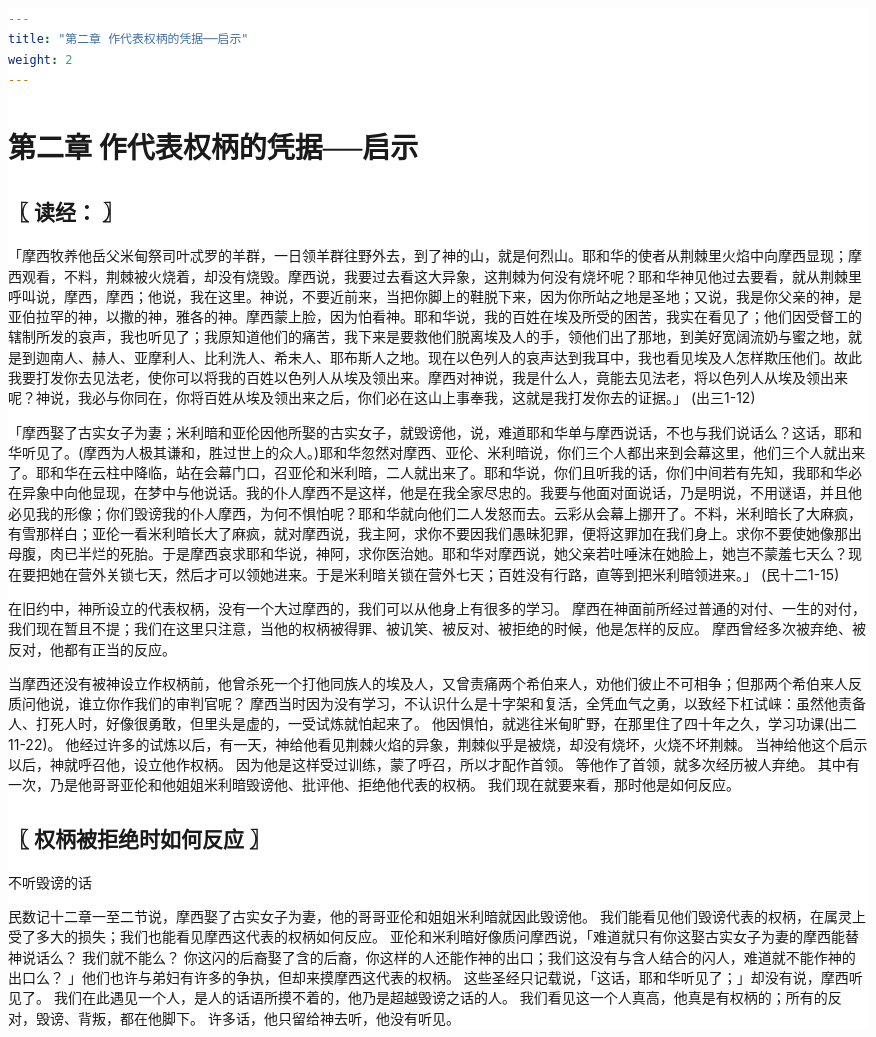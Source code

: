 ```yaml
---
title: "第二章 作代表权柄的凭据──启示"
weight: 2
---
```


# 第二章 作代表权柄的凭据──启示


## 〖 读经： 〗

「摩西牧养他岳父米甸祭司叶忒罗的羊群，一日领羊群往野外去，到了神的山，就是何烈山。耶和华的使者从荆棘里火焰中向摩西显现；摩西观看，不料，荆棘被火烧着，却没有烧毁。摩西说，我要过去看这大异象，这荆棘为何没有烧坏呢？耶和华神见他过去要看，就从荆棘里呼叫说，摩西，摩西；他说，我在这里。神说，不要近前来，当把你脚上的鞋脱下来，因为你所站之地是圣地；又说，我是你父亲的神，是亚伯拉罕的神，以撒的神，雅各的神。摩西蒙上脸，因为怕看神。耶和华说，我的百姓在埃及所受的困苦，我实在看见了；他们因受督工的辖制所发的哀声，我也听见了；我原知道他们的痛苦，我下来是要救他们脱离埃及人的手，领他们出了那地，到美好宽阔流奶与蜜之地，就是到迦南人、赫人、亚摩利人、比利洗人、希未人、耶布斯人之地。现在以色列人的哀声达到我耳中，我也看见埃及人怎样欺压他们。故此我要打发你去见法老，使你可以将我的百姓以色列人从埃及领出来。摩西对神说，我是什么人，竟能去见法老，将以色列人从埃及领出来呢？神说，我必与你同在，你将百姓从埃及领出来之后，你们必在这山上事奉我，这就是我打发你去的证据。」
(出三1-12)

「摩西娶了古实女子为妻；米利暗和亚伦因他所娶的古实女子，就毁谤他，说，难道耶和华单与摩西说话，不也与我们说话么？这话，耶和华听见了。(摩西为人极其谦和，胜过世上的众人。)耶和华忽然对摩西、亚伦、米利暗说，你们三个人都出来到会幕这里，他们三个人就出来了。耶和华在云柱中降临，站在会幕门口，召亚伦和米利暗，二人就出来了。耶和华说，你们且听我的话，你们中间若有先知，我耶和华必在异象中向他显现，在梦中与他说话。我的仆人摩西不是这样，他是在我全家尽忠的。我要与他面对面说话，乃是明说，不用谜语，并且他必见我的形像；你们毁谤我的仆人摩西，为何不惧怕呢？耶和华就向他们二人发怒而去。云彩从会幕上挪开了。不料，米利暗长了大麻疯，有雪那样白；亚伦一看米利暗长大了麻疯，就对摩西说，我主阿，求你不要因我们愚昧犯罪，便将这罪加在我们身上。求你不要使她像那出母腹，肉已半烂的死胎。于是摩西哀求耶和华说，神阿，求你医治她。耶和华对摩西说，她父亲若吐唾沫在她脸上，她岂不蒙羞七天么？现在要把她在营外关锁七天，然后才可以领她进来。于是米利暗关锁在营外七天；百姓没有行路，直等到把米利暗领进来。」
(民十二1-15)

在旧约中，神所设立的代表权柄，没有一个大过摩西的，我们可以从他身上有很多的学习。
摩西在神面前所经过普通的对付、一生的对付，我们现在暂且不提；我们在这里只注意，当他的权柄被得罪、被讥笑、被反对、被拒绝的时候，他是怎样的反应。
摩西曾经多次被弃绝、被反对，他都有正当的反应。

当摩西还没有被神设立作权柄前，他曾杀死一个打他同族人的埃及人，又曾责痛两个希伯来人，劝他们彼止不可相争；但那两个希伯来人反质问他说，谁立你作我们的审判官呢？
摩西当时因为没有学习，不认识什么是十字架和复活，全凭血气之勇，以致经下杠试崃：虽然他责备人、打死人时，好像很勇敢，但里头是虚的，一受试炼就怕起来了。
他因惧怕，就逃往米甸旷野，在那里住了四十年之久，学习功课(出二11-22)。
他经过许多的试炼以后，有一天，神给他看见荆棘火焰的异象，荆棘似乎是被烧，却没有烧坏，火烧不坏荆棘。
当神给他这个启示以后，神就呼召他，设立他作权柄。
因为他是这样受过训练，蒙了呼召，所以才配作首领。
等他作了首领，就多次经历被人弃绝。
其中有一次，乃是他哥哥亚伦和他姐姐米利暗毁谤他、批评他、拒绝他代表的权柄。
我们现在就要来看，那时他是如何反应。

## 〖 权柄被拒绝时如何反应 〗

不听毁谤的话

民数记十二章一至二节说，摩西娶了古实女子为妻，他的哥哥亚伦和姐姐米利暗就因此毁谤他。
我们能看见他们毁谤代表的权柄，在属灵上受了多大的损失；我们也能看见摩西这代表的权柄如何反应。
亚伦和米利暗好像质问摩西说，「难道就只有你这娶古实女子为妻的摩西能替神说话么？
我们就不能么？
你这闪的后裔娶了含的后裔，你这样的人还能作神的出口；我们这没有与含人结合的闪人，难道就不能作神的出口么？
」他们也许与弟妇有许多的争执，但却来摸摩西这代表的权柄。
这些圣经只记载说，「这话，耶和华听见了；」却没有说，摩西听见了。
我们在此遇见一个人，是人的话语所摸不着的，他乃是超越毁谤之话的人。
我们看见这一个人真高，他真是有权柄的；所有的反对，毁谤、背叛，都在他脚下。
许多话，他只留给神去听，他没有听见。

